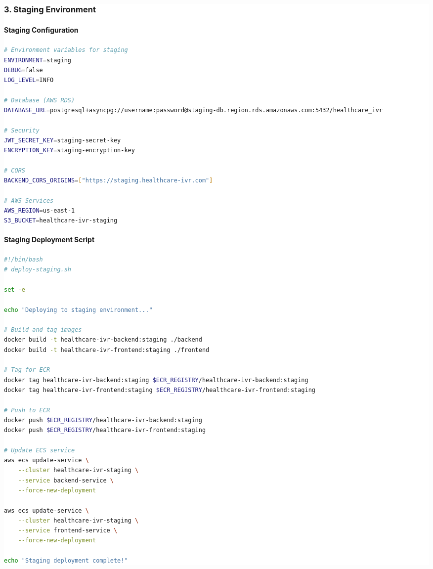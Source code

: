 ### 3. Staging Environment

#### Staging Configuration
```bash
# Environment variables for staging
ENVIRONMENT=staging
DEBUG=false
LOG_LEVEL=INFO

# Database (AWS RDS)
DATABASE_URL=postgresql+asyncpg://username:password@staging-db.region.rds.amazonaws.com:5432/healthcare_ivr

# Security
JWT_SECRET_KEY=staging-secret-key
ENCRYPTION_KEY=staging-encryption-key

# CORS
BACKEND_CORS_ORIGINS=["https://staging.healthcare-ivr.com"]

# AWS Services
AWS_REGION=us-east-1
S3_BUCKET=healthcare-ivr-staging
```

#### Staging Deployment Script
```bash
#!/bin/bash
# deploy-staging.sh

set -e

echo "Deploying to staging environment..."

# Build and tag images
docker build -t healthcare-ivr-backend:staging ./backend
docker build -t healthcare-ivr-frontend:staging ./frontend

# Tag for ECR
docker tag healthcare-ivr-backend:staging $ECR_REGISTRY/healthcare-ivr-backend:staging
docker tag healthcare-ivr-frontend:staging $ECR_REGISTRY/healthcare-ivr-frontend:staging

# Push to ECR
docker push $ECR_REGISTRY/healthcare-ivr-backend:staging
docker push $ECR_REGISTRY/healthcare-ivr-frontend:staging

# Update ECS service
aws ecs update-service \
    --cluster healthcare-ivr-staging \
    --service backend-service \
    --force-new-deployment

aws ecs update-service \
    --cluster healthcare-ivr-staging \
    --service frontend-service \
    --force-new-deployment

echo "Staging deployment complete!"
```
